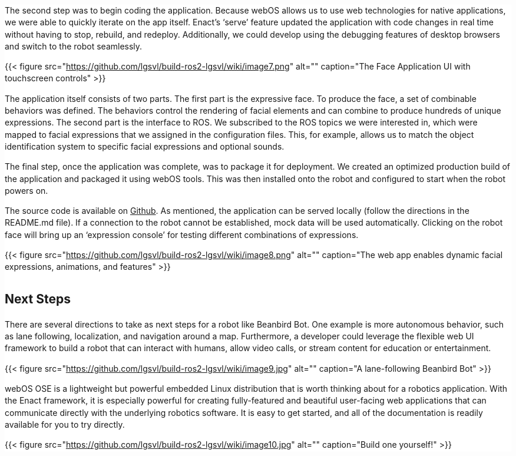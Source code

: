 The second step was to begin coding the application. Because webOS allows us to use web technologies for native applications, we were able to quickly iterate on the app itself. Enact’s ‘serve’ feature updated the application with code changes in real time without having to stop, rebuild, and redeploy. Additionally, we could develop using the debugging features of desktop browsers and switch to the robot seamlessly.

{{< figure src="https://github.com/lgsvl/build-ros2-lgsvl/wiki/image7.png" alt="" caption="The Face Application UI with touchscreen controls" >}}

The application itself consists of two parts. The first part is the expressive face. To produce the face, a set of combinable behaviors was defined. The behaviors control the rendering of facial elements and can combine to produce hundreds of unique expressions. The second part is the interface to ROS. We subscribed to the ROS topics we were interested in, which were mapped to facial expressions that we assigned in the configuration files. This, for example, allows us to match the object identification system to specific facial expressions and optional sounds.

The final step, once the application was complete, was to package it for deployment. We created an optimized production build of the application and packaged it using webOS tools. This was then installed onto the robot and configured to start when the robot powers on.

The source code is available on [Github](https://github.com/enactjs/face). As mentioned, the application can be served locally (follow the directions in the README.md file). If a connection to the robot cannot be established, mock data will be used automatically. Clicking on the robot face will bring up an ‘expression console’ for testing different combinations of expressions.

{{< figure src="https://github.com/lgsvl/build-ros2-lgsvl/wiki/image8.png" alt="" caption="The web app enables dynamic facial expressions, animations, and features" >}}

## Next Steps

There are several directions to take as next steps for a robot like Beanbird Bot. One example is more autonomous behavior, such as lane following, localization, and navigation around a map. Furthermore, a developer could leverage the flexible web UI framework to build a robot that can interact with humans, allow video calls, or stream content for education or entertainment.

{{< figure src="https://github.com/lgsvl/build-ros2-lgsvl/wiki/image9.jpg" alt="" caption="A lane-following Beanbird Bot" >}}

webOS OSE is a lightweight but powerful embedded Linux distribution that is worth thinking about for a robotics application. With the Enact framework, it is especially powerful for creating fully-featured and beautiful user-facing web applications that can communicate directly with the underlying robotics software. It is easy to get started, and all of the documentation is readily available for you to try directly.

{{< figure src="https://github.com/lgsvl/build-ros2-lgsvl/wiki/image10.jpg" alt="" caption="Build one yourself!" >}}
